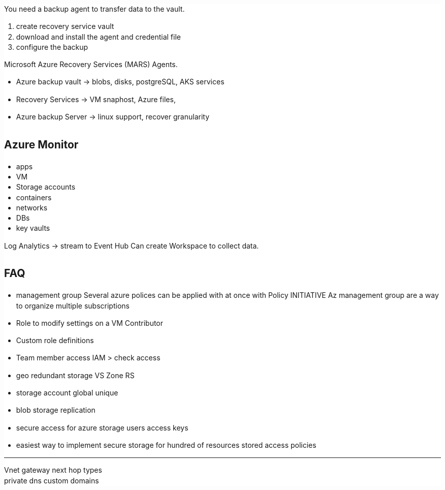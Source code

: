 You need a backup agent to transfer data to the vault.
1. create recovery service vault
2. download and install the agent and credential file
3. configure the backup

Microsoft Azure Recovery Services (MARS) Agents.

- Azure backup vault  -> blobs, disks, postgreSQL, AKS services
- Recovery Services   -> VM snaphost, Azure files, 

- Azure backup Server -> linux support, recover granularity

## Azure Monitor

- apps
- VM
- Storage accounts
- containers
- networks
- DBs
- key vaults

Log Analytics -> stream to Event Hub
Can create Workspace to collect data.


## FAQ
- management group
Several azure polices can be applied with at once with Policy INITIATIVE
Az management group are a way to organize multiple subscriptions

- Role to modify settings on a VM
Contributor
- Custom role definitions
- Team member access
IAM > check access
- geo redundant storage VS Zone RS
- storage account global unique
- blob storage replication
- secure access for azure storage users
access keys
- easiest way to implement secure storage for hundred of resources
stored access policies

_____
Vnet gateway next hop types  
private dns custom domains
